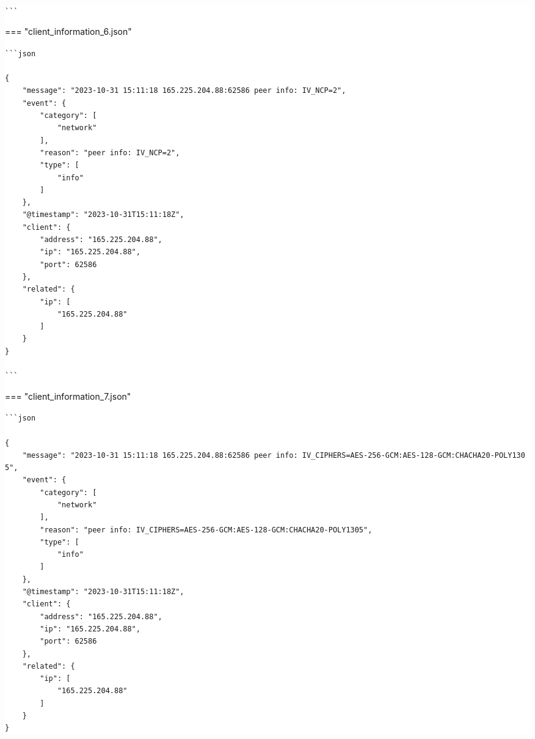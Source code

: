 	```


=== "client_information_6.json"

    ```json
	
    {
        "message": "2023-10-31 15:11:18 165.225.204.88:62586 peer info: IV_NCP=2",
        "event": {
            "category": [
                "network"
            ],
            "reason": "peer info: IV_NCP=2",
            "type": [
                "info"
            ]
        },
        "@timestamp": "2023-10-31T15:11:18Z",
        "client": {
            "address": "165.225.204.88",
            "ip": "165.225.204.88",
            "port": 62586
        },
        "related": {
            "ip": [
                "165.225.204.88"
            ]
        }
    }
    	
	```


=== "client_information_7.json"

    ```json
	
    {
        "message": "2023-10-31 15:11:18 165.225.204.88:62586 peer info: IV_CIPHERS=AES-256-GCM:AES-128-GCM:CHACHA20-POLY1305",
        "event": {
            "category": [
                "network"
            ],
            "reason": "peer info: IV_CIPHERS=AES-256-GCM:AES-128-GCM:CHACHA20-POLY1305",
            "type": [
                "info"
            ]
        },
        "@timestamp": "2023-10-31T15:11:18Z",
        "client": {
            "address": "165.225.204.88",
            "ip": "165.225.204.88",
            "port": 62586
        },
        "related": {
            "ip": [
                "165.225.204.88"
            ]
        }
    }
    	